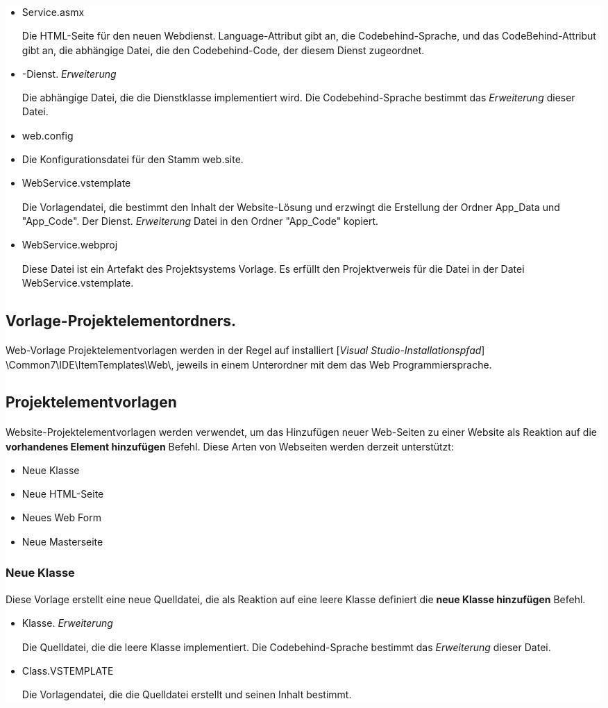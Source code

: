- Service.asmx  
  
     Die HTML-Seite für den neuen Webdienst. Language-Attribut gibt an, die Codebehind-Sprache, und das CodeBehind-Attribut gibt an, die abhängige Datei, die den Codebehind-Code, der diesem Dienst zugeordnet.  
  
- -Dienst. *Erweiterung*  
  
     Die abhängige Datei, die die Dienstklasse implementiert wird. Die Codebehind-Sprache bestimmt das *Erweiterung* dieser Datei.  
  
- web.config  
  
- Die Konfigurationsdatei für den Stamm web.site.  
  
- WebService.vstemplate  
  
     Die Vorlagendatei, die bestimmt den Inhalt der Website-Lösung und erzwingt die Erstellung der Ordner App_Data und "App_Code". Der Dienst. *Erweiterung* Datei in den Ordner "App_Code" kopiert.  
  
- WebService.webproj  
  
     Diese Datei ist ein Artefakt des Projektsystems Vorlage. Es erfüllt den Projektverweis für die Datei in der Datei WebService.vstemplate.  
  
## <a name="project-item-template-folder"></a>Vorlage-Projektelementordners.  
 Web-Vorlage Projektelementvorlagen werden in der Regel auf installiert [*Visual Studio-Installationspfad*] \Common7\IDE\ItemTemplates\Web\\, jeweils in einem Unterordner mit dem das Web Programmiersprache.  
  
## <a name="project-item-templates"></a>Projektelementvorlagen  
 Website-Projektelementvorlagen werden verwendet, um das Hinzufügen neuer Web-Seiten zu einer Website als Reaktion auf die **vorhandenes Element hinzufügen** Befehl. Diese Arten von Webseiten werden derzeit unterstützt:  
  
- Neue Klasse  
  
- Neue HTML-Seite  
  
- Neues Web Form  
  
- Neue Masterseite  
  
### <a name="new-class"></a>Neue Klasse  
 Diese Vorlage erstellt eine neue Quelldatei, die als Reaktion auf eine leere Klasse definiert die **neue Klasse hinzufügen** Befehl.  
  
- Klasse. *Erweiterung*  
  
     Die Quelldatei, die die leere Klasse implementiert. Die Codebehind-Sprache bestimmt das *Erweiterung* dieser Datei.  
  
- Class.VSTEMPLATE  
  
     Die Vorlagendatei, die die Quelldatei erstellt und seinen Inhalt bestimmt.  
  